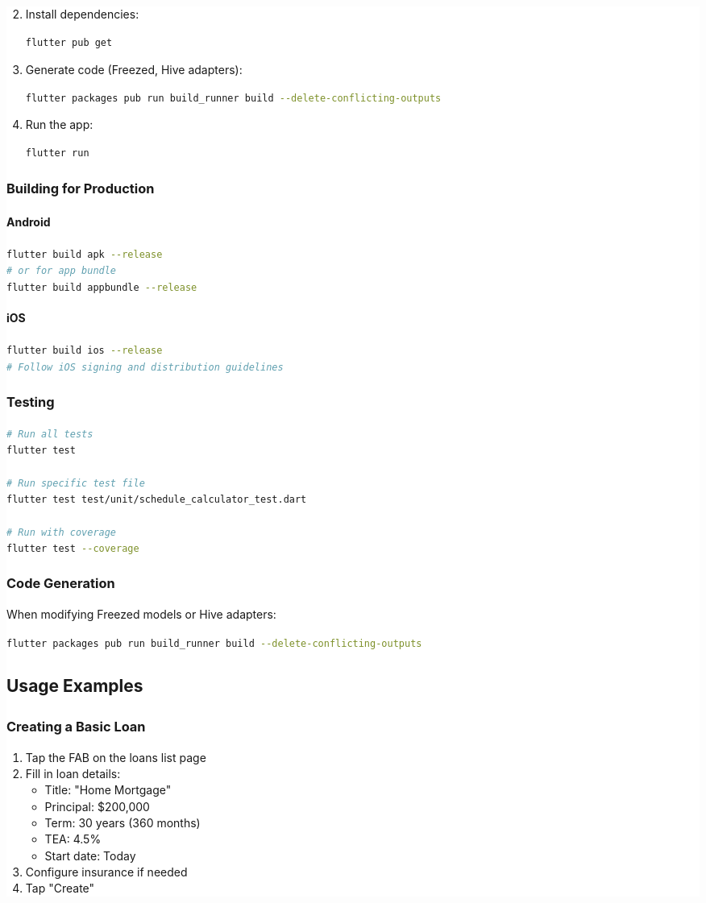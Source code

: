2. Install dependencies:
   ```bash
   flutter pub get
   ```

3. Generate code (Freezed, Hive adapters):
   ```bash
   flutter packages pub run build_runner build --delete-conflicting-outputs
   ```

4. Run the app:
   ```bash
   flutter run
   ```

### Building for Production

#### Android
```bash
flutter build apk --release
# or for app bundle
flutter build appbundle --release
```

#### iOS
```bash
flutter build ios --release
# Follow iOS signing and distribution guidelines
```

### Testing
```bash
# Run all tests
flutter test

# Run specific test file
flutter test test/unit/schedule_calculator_test.dart

# Run with coverage
flutter test --coverage
```

### Code Generation
When modifying Freezed models or Hive adapters:
```bash
flutter packages pub run build_runner build --delete-conflicting-outputs
```

## Usage Examples

### Creating a Basic Loan
1. Tap the FAB on the loans list page
2. Fill in loan details:
   - Title: "Home Mortgage"
   - Principal: $200,000
   - Term: 30 years (360 months)
   - TEA: 4.5%
   - Start date: Today
3. Configure insurance if needed
4. Tap "Create"
